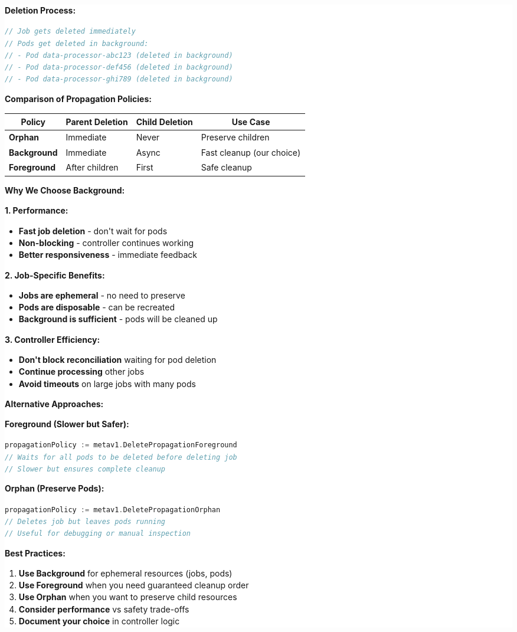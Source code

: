 **Deletion Process:**
```go
// Job gets deleted immediately
// Pods get deleted in background:
// - Pod data-processor-abc123 (deleted in background)
// - Pod data-processor-def456 (deleted in background)  
// - Pod data-processor-ghi789 (deleted in background)
```

**Comparison of Propagation Policies:**

| Policy | Parent Deletion | Child Deletion | Use Case |
|--------|----------------|----------------|----------|
| **Orphan** | Immediate | Never | Preserve children |
| **Background** | Immediate | Async | Fast cleanup (our choice) |
| **Foreground** | After children | First | Safe cleanup |

**Why We Choose Background:**

**1. Performance:**
- **Fast job deletion** - don't wait for pods
- **Non-blocking** - controller continues working
- **Better responsiveness** - immediate feedback

**2. Job-Specific Benefits:**
- **Jobs are ephemeral** - no need to preserve
- **Pods are disposable** - can be recreated
- **Background is sufficient** - pods will be cleaned up

**3. Controller Efficiency:**
- **Don't block reconciliation** waiting for pod deletion
- **Continue processing** other jobs
- **Avoid timeouts** on large jobs with many pods

**Alternative Approaches:**

**Foreground (Slower but Safer):**
```go
propagationPolicy := metav1.DeletePropagationForeground
// Waits for all pods to be deleted before deleting job
// Slower but ensures complete cleanup
```

**Orphan (Preserve Pods):**
```go
propagationPolicy := metav1.DeletePropagationOrphan
// Deletes job but leaves pods running
// Useful for debugging or manual inspection
```

**Best Practices:**

1. **Use Background** for ephemeral resources (jobs, pods)
2. **Use Foreground** when you need guaranteed cleanup order
3. **Use Orphan** when you want to preserve child resources
4. **Consider performance** vs safety trade-offs
5. **Document your choice** in controller logic
